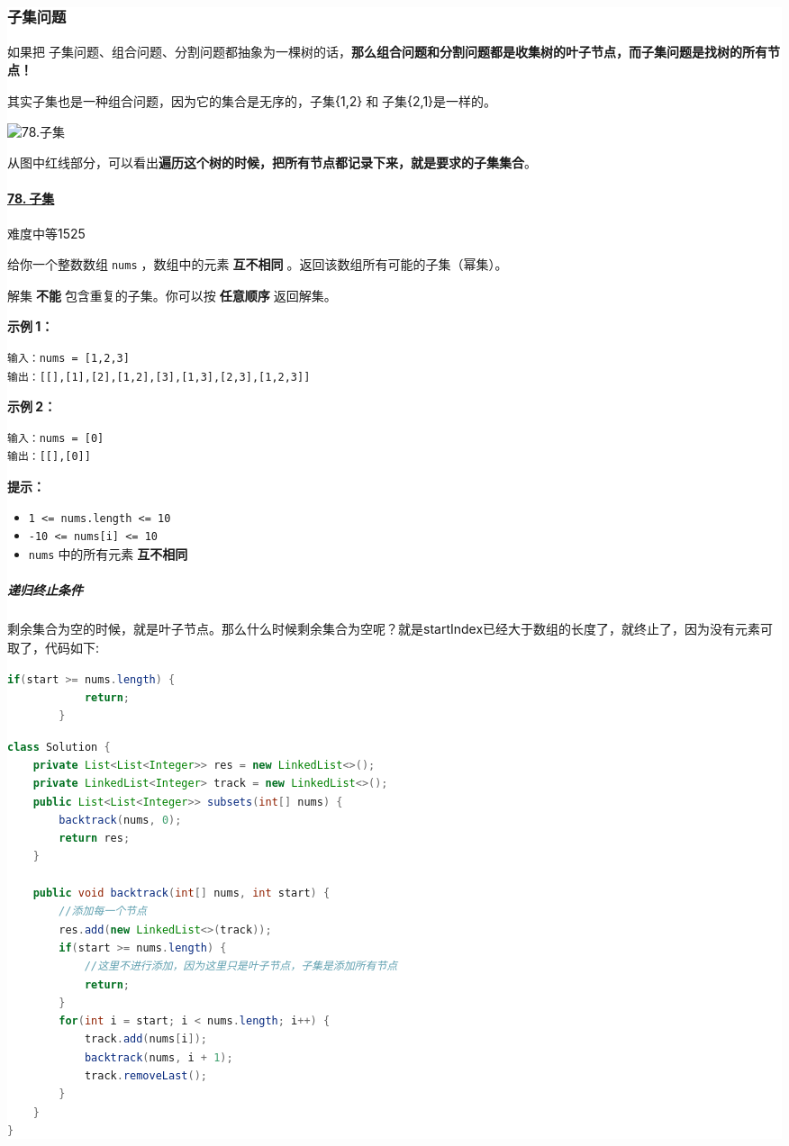 ### 子集问题

如果把 子集问题、组合问题、分割问题都抽象为一棵树的话，**那么组合问题和分割问题都是收集树的叶子节点，而子集问题是找树的所有节点！**

其实子集也是一种组合问题，因为它的集合是无序的，子集{1,2} 和 子集{2,1}是一样的。

![78.子集](https://ykangliblog.oss-cn-beijing.aliyuncs.com/article/202011232041348.png)

从图中红线部分，可以看出**遍历这个树的时候，把所有节点都记录下来，就是要求的子集集合**。

#### [78. 子集](https://leetcode-cn.com/problems/subsets/)

难度中等1525

给你一个整数数组 `nums` ，数组中的元素 **互不相同** 。返回该数组所有可能的子集（幂集）。

解集 **不能** 包含重复的子集。你可以按 **任意顺序** 返回解集。

**示例 1：**

```
输入：nums = [1,2,3]
输出：[[],[1],[2],[1,2],[3],[1,3],[2,3],[1,2,3]]
```

**示例 2：**

```
输入：nums = [0]
输出：[[],[0]]
```

**提示：**

- `1 <= nums.length <= 10`
- `-10 <= nums[i] <= 10`
- `nums` 中的所有元素 **互不相同**

##### 递归终止条件

剩余集合为空的时候，就是叶子节点。那么什么时候剩余集合为空呢？就是startIndex已经大于数组的长度了，就终止了，因为没有元素可取了，代码如下:

```java
if(start >= nums.length) {
            return;
        }
```

```java
class Solution {
    private List<List<Integer>> res = new LinkedList<>();
    private LinkedList<Integer> track = new LinkedList<>();
    public List<List<Integer>> subsets(int[] nums) {
        backtrack(nums, 0);
        return res;
    }

    public void backtrack(int[] nums, int start) {
        //添加每一个节点
        res.add(new LinkedList<>(track));
        if(start >= nums.length) {
            //这里不进行添加，因为这里只是叶子节点，子集是添加所有节点
            return;
        }
        for(int i = start; i < nums.length; i++) {
            track.add(nums[i]);
            backtrack(nums, i + 1);
            track.removeLast();
        }
    }
}
```
